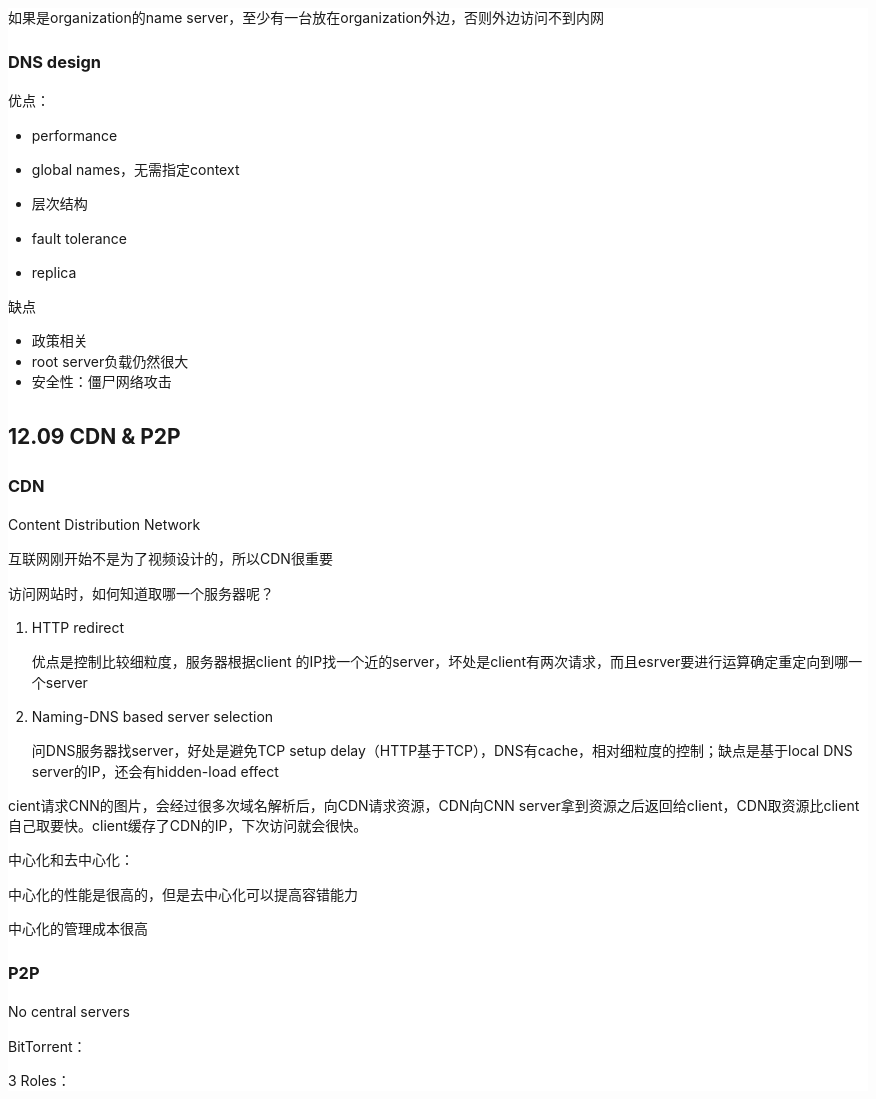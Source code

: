 如果是organization的name server，至少有一台放在organization外边，否则外边访问不到内网



### DNS design

优点：

- performance
- global names，无需指定context

- 层次结构
- fault tolerance
- replica

缺点

- 政策相关
- root server负载仍然很大
- 安全性：僵尸网络攻击



## 12.09 CDN & P2P

### CDN

Content Distribution Network

互联网刚开始不是为了视频设计的，所以CDN很重要

访问网站时，如何知道取哪一个服务器呢？

1. HTTP redirect

   优点是控制比较细粒度，服务器根据client 的IP找一个近的server，坏处是client有两次请求，而且esrver要进行运算确定重定向到哪一个server

2. Naming-DNS based server selection

   问DNS服务器找server，好处是避免TCP setup delay（HTTP基于TCP），DNS有cache，相对细粒度的控制；缺点是基于local DNS server的IP，还会有hidden-load effect

cient请求CNN的图片，会经过很多次域名解析后，向CDN请求资源，CDN向CNN server拿到资源之后返回给client，CDN取资源比client自己取要快。client缓存了CDN的IP，下次访问就会很快。

中心化和去中心化：

中心化的性能是很高的，但是去中心化可以提高容错能力

中心化的管理成本很高



### P2P

No central servers



BitTorrent：

3 Roles：
